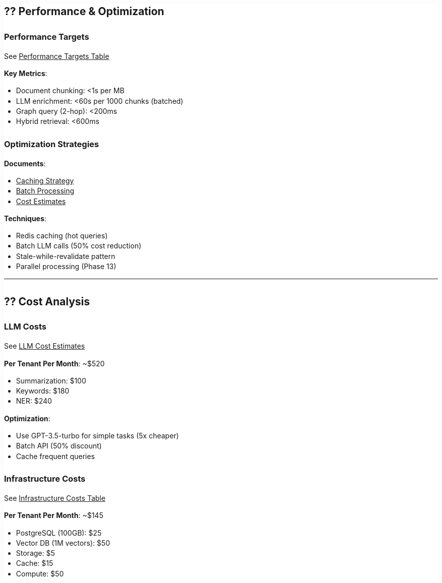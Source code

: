 ## ?? Performance & Optimization

### Performance Targets

See [Performance Targets Table](README.md#performance-targets)

**Key Metrics**:
- Document chunking: <1s per MB
- LLM enrichment: <60s per 1000 chunks (batched)
- Graph query (2-hop): <200ms
- Hybrid retrieval: <600ms

### Optimization Strategies

**Documents**:
- [Caching Strategy](SEQUENCE_DIAGRAMS.md#11-caching-strategy-phase-13)
- [Batch Processing](SEQUENCE_DIAGRAMS.md#12-batch-processing-pipeline)
- [Cost Estimates](README.md#cost-estimates)

**Techniques**:
- Redis caching (hot queries)
- Batch LLM calls (50% cost reduction)
- Stale-while-revalidate pattern
- Parallel processing (Phase 13)

---

## ?? Cost Analysis

### LLM Costs

See [LLM Cost Estimates](README.md#llm-costs-phase-11)

**Per Tenant Per Month**: ~$520
- Summarization: $100
- Keywords: $180
- NER: $240

**Optimization**:
- Use GPT-3.5-turbo for simple tasks (5x cheaper)
- Batch API (50% discount)
- Cache frequent queries

### Infrastructure Costs

See [Infrastructure Costs Table](README.md#infrastructure-costs-per-tenant)

**Per Tenant Per Month**: ~$145
- PostgreSQL (100GB): $25
- Vector DB (1M vectors): $50
- Storage: $5
- Cache: $15
- Compute: $50
